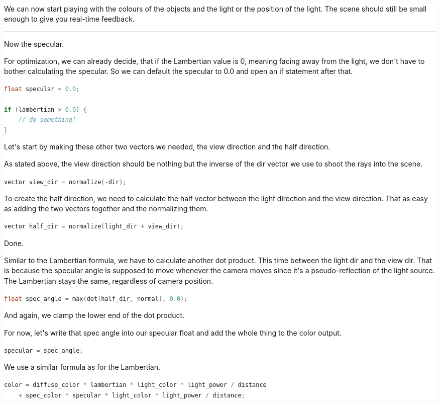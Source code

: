 We can now start playing with the colours of the objects and the light or the position of the light. The scene should still be small enough to give you real-time feedback.

***

Now the specular.

For optimization, we can already decide, that if the Lambertian value is 0, meaning facing away from the light, we don't have to bother calculating the specular. So we can default the specular to 0.0 and open an if statement after that.

```c
float specular = 0.0;

if (lambertian > 0.0) {
    // do something!
}
```

Let's start by making these other two vectors we needed, the view direction and the half direction.

As stated above, the view direction should be nothing but the inverse of the dir vector we use to shoot the rays into the scene.

```c
vector view_dir = normalize(-dir);
```

To create the half direction, we need to calculate the half vector between the light direction and the view direction. That as easy as adding the two vectors together and the normalizing them.

```c
vector half_dir = normalize(light_dir + view_dir);
```

Done.

Similar to the Lambertian formula, we have to calculate another dot product. This time between the light dir and the view dir. That is because the specular angle is supposed to move whenever the camera moves since it's a pseudo-reflection of the light source. The Lambertian stays the same, regardless of camera position.

```c
float spec_angle = max(dot(half_dir, normal), 0.0);
```

And again, we clamp the lower end of the dot product.

For now, let's write that spec angle into our specular float and add the whole thing to the color output.

```c
specular = spec_angle;
```

We use a similar formula as for the Lambertian.

```c
color = diffuse_color * lambertian * light_color * light_power / distance
	+ spec_color * specular * light_color * light_power / distance;
```
